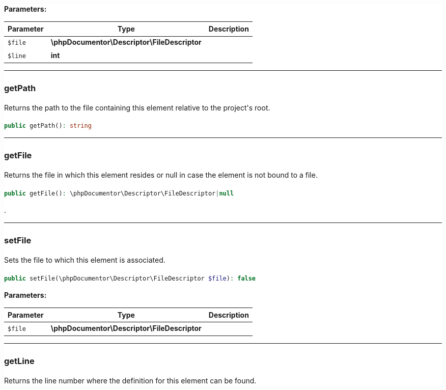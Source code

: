 **Parameters:**

| Parameter | Type | Description |
|-----------|------|-------------|
| `$file` | **\phpDocumentor\Descriptor\FileDescriptor** |  |
| `$line` | **int** |  |

***

### getPath

Returns the path to the file containing this element relative to the project's root.

```php
public getPath(): string
```

***

### getFile

Returns the file in which this element resides or null in case the element is not bound to a file.

```php
public getFile(): \phpDocumentor\Descriptor\FileDescriptor|null
```

.









***

### setFile

Sets the file to which this element is associated.

```php
public setFile(\phpDocumentor\Descriptor\FileDescriptor $file): false
```

**Parameters:**

| Parameter | Type | Description |
|-----------|------|-------------|
| `$file` | **\phpDocumentor\Descriptor\FileDescriptor** |  |

***

### getLine

Returns the line number where the definition for this element can be found.
